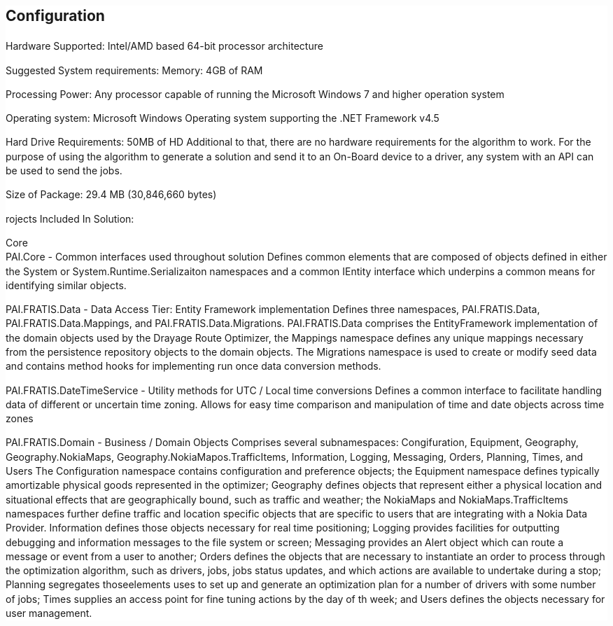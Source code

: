 Configuration
------------------------------------ 

Hardware Supported:
Intel/AMD based 64-bit processor architecture 

Suggested System requirements:
Memory:
4GB of RAM

Processing Power:
Any processor capable of running the Microsoft Windows 7 and higher operation system

Operating system:
Microsoft Windows Operating system supporting the .NET Framework v4.5 

Hard Drive Requirements:
50MB of HD
Additional to that, there are no hardware requirements for the algorithm to work. For the purpose of using the algorithm to generate a solution and send it to an On-Board device to a driver, any system with an API can be used to send the jobs.

Size of Package:
29.4 MB (30,846,660 bytes)

rojects Included In Solution:

Core	
PAI.Core	- Common interfaces used throughout solution
Defines common elements that are composed of objects defined in either the System or System.Runtime.Serializaiton namespaces and a common IEntity interface which underpins a common means for identifying similar objects.

PAI.FRATIS.Data	- Data Access Tier: Entity Framework implementation
Defines three namespaces, PAI.FRATIS.Data, PAI.FRATIS.Data.Mappings, and PAI.FRATIS.Data.Migrations.  PAI.FRATIS.Data comprises the EntityFramework implementation of the domain objects used by the Drayage Route Optimizer, the Mappings namespace defines any unique mappings necessary from the persistence repository objects to the domain objects.  The Migrations namespace is used to create or modify seed data and contains method hooks for implementing run once data conversion methods.

PAI.FRATIS.DateTimeService	- Utility methods for UTC / Local time conversions
Defines a common interface to facilitate handling data of different or uncertain time zoning.  Allows for easy time comparison and manipulation of time and date objects across time zones 

PAI.FRATIS.Domain	- Business / Domain Objects
Comprises several subnamespaces: Congifuration, Equipment, Geography, Geography.NokiaMaps, Geography.NokiaMapos.TrafficItems, Information, Logging, Messaging, Orders, Planning, Times, and Users
The Configuration namespace contains configuration and preference objects; the Equipment namespace defines typically amortizable physical goods represented in the optimizer; Geography defines objects that represent either a physical location and situational effects that are geographically bound, such as traffic and weather; the NokiaMaps and NokiaMaps.TrafficItems namespaces further define traffic and location specific objects that are specific to users that are integrating with a Nokia Data Provider.  Information defines those objects necessary for real time positioning; Logging provides facilities for outputting debugging and information messages to the file system or screen; Messaging provides an Alert object which can route a message or event from a user to another; Orders defines the objects that are necessary to instantiate an order to process through the optimization algorithm, such as drivers, jobs, jobs status updates, and which actions are available to undertake during a stop; Planning segregates thoseelements uses to set up and generate an optimization plan for a number of drivers with some number of jobs; Times supplies an access point for fine tuning actions by the day of th week; and Users defines the objects necessary for user management.  
